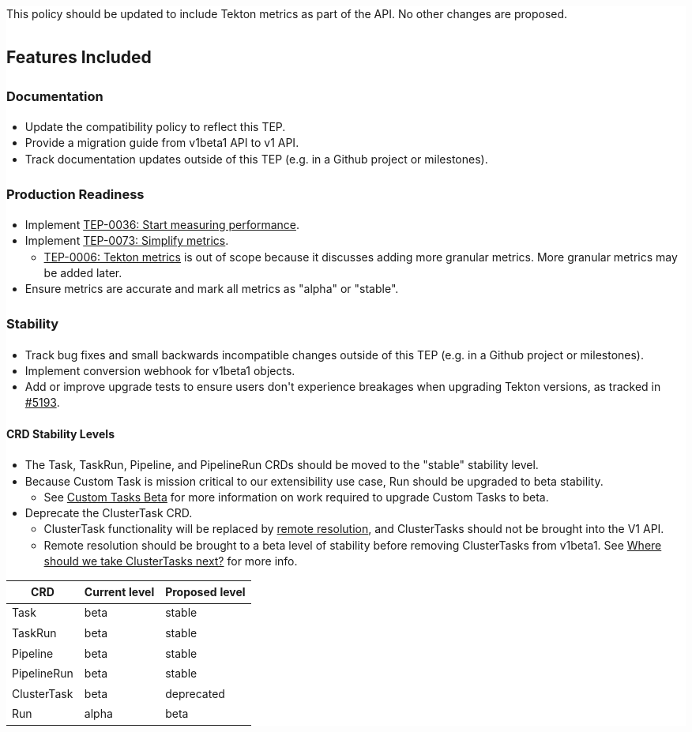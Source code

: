 This policy should be updated to include Tekton metrics as part of the API. No other changes are proposed.

## Features Included
### Documentation

- Update the compatibility policy to reflect this TEP.
- Provide a migration guide from v1beta1 API to v1 API.
- Track documentation updates outside of this TEP (e.g. in a Github project or milestones).

### Production Readiness

- Implement [TEP-0036: Start measuring performance](https://github.com/tektoncd/community/blob/main/teps/0036-start-measuring-tekton-pipelines-performance.md).
- Implement [TEP-0073: Simplify metrics](https://github.com/tektoncd/community/blob/main/teps/0073-simplify-metrics.md).
  - [TEP-0006: Tekton metrics](./0006-tekton-metrics.md) is out of scope because it discusses adding more granular metrics. More granular metrics may be added later.
- Ensure metrics are accurate and mark all metrics as "alpha" or "stable". 

### Stability

- Track bug fixes and small backwards incompatible changes outside of this TEP (e.g. in a Github project or milestones).
- Implement conversion webhook for v1beta1 objects.
- Add or improve upgrade tests to ensure users don't experience breakages when upgrading Tekton versions, as tracked in
[#5193](https://github.com/tektoncd/pipeline/issues/5193).

#### CRD Stability Levels

- The Task, TaskRun, Pipeline, and PipelineRun CRDs should be moved to the "stable" stability level.
- Because Custom Task is mission critical to our extensibility use case, Run should be upgraded to beta stability.
  - See [Custom Tasks Beta](https://github.com/tektoncd/pipeline/issues/4313) for more information on work required to upgrade Custom Tasks to beta.
- Deprecate the ClusterTask CRD.
  - ClusterTask functionality will be replaced by [remote resolution](./0060-remote-resource-resolution.md),
  and ClusterTasks should not be brought into the V1 API.
  - Remote resolution should be brought to a beta level of stability before removing ClusterTasks from v1beta1.
  See [Where should we take ClusterTasks next?](https://github.com/tektoncd/pipeline/issues/4476) for more info.

| CRD         | Current level | Proposed level |
| ----------- | ------------- | -------------- |
| Task        | beta          | stable         |
| TaskRun     | beta          | stable         |
| Pipeline    | beta          | stable         |
| PipelineRun | beta          | stable         |
| ClusterTask | beta          | deprecated     |
| Run         | alpha         | beta           |
